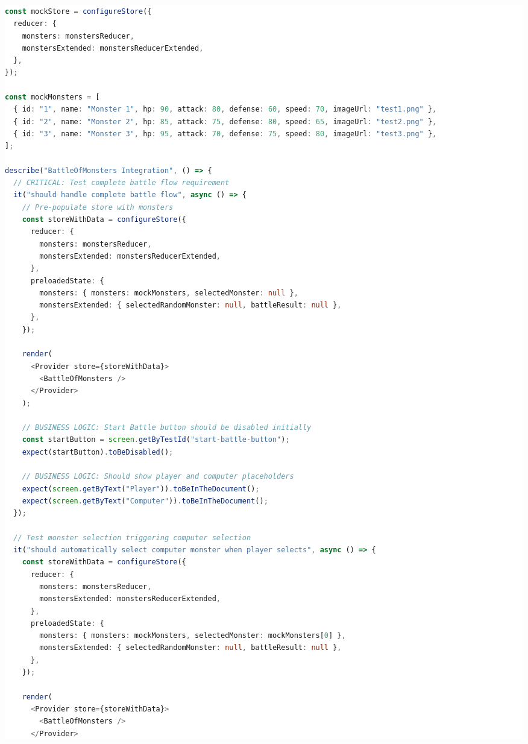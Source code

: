 ```typescript
const mockStore = configureStore({
  reducer: {
    monsters: monstersReducer,
    monstersExtended: monstersReducerExtended,
  },
});

const mockMonsters = [
  { id: "1", name: "Monster 1", hp: 90, attack: 80, defense: 60, speed: 70, imageUrl: "test1.png" },
  { id: "2", name: "Monster 2", hp: 85, attack: 75, defense: 80, speed: 65, imageUrl: "test2.png" },
  { id: "3", name: "Monster 3", hp: 95, attack: 70, defense: 75, speed: 80, imageUrl: "test3.png" },
];

describe("BattleOfMonsters Integration", () => {
  // CRITICAL: Test complete battle flow requirement
  it("should handle complete battle flow", async () => {
    // Pre-populate store with monsters
    const storeWithData = configureStore({
      reducer: {
        monsters: monstersReducer,
        monstersExtended: monstersReducerExtended,
      },
      preloadedState: {
        monsters: { monsters: mockMonsters, selectedMonster: null },
        monstersExtended: { selectedRandomMonster: null, battleResult: null },
      },
    });

    render(
      <Provider store={storeWithData}>
        <BattleOfMonsters />
      </Provider>
    );

    // BUSINESS LOGIC: Start Battle button should be disabled initially
    const startButton = screen.getByTestId("start-battle-button");
    expect(startButton).toBeDisabled();

    // BUSINESS LOGIC: Should show player and computer placeholders
    expect(screen.getByText("Player")).toBeInTheDocument();
    expect(screen.getByText("Computer")).toBeInTheDocument();
  });

  // Test monster selection triggering computer selection
  it("should automatically select computer monster when player selects", async () => {
    const storeWithData = configureStore({
      reducer: {
        monsters: monstersReducer,
        monstersExtended: monstersReducerExtended,
      },
      preloadedState: {
        monsters: { monsters: mockMonsters, selectedMonster: mockMonsters[0] },
        monstersExtended: { selectedRandomMonster: null, battleResult: null },
      },
    });

    render(
      <Provider store={storeWithData}>
        <BattleOfMonsters />
      </Provider>
```